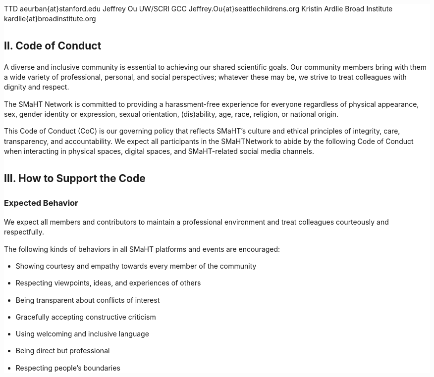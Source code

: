 <td>TTD</td>
<td>aeurban{at}stanford.edu</td>
</tr>
<tr class="even">
<td>Jeffrey Ou</td>
<td>UW/SCRI</td>
<td>GCC</td>
<td>Jeffrey.Ou{at}seattlechildrens.org</td>
</tr>
<tr class="odd">
<td>Kristin Ardlie</td>
<td>Broad Institute</td>
<td></td>
<td>kardlie{at}broadinstitute.org</td>
</tr>
</tbody>
</table>

## II\. Code of Conduct

A diverse and inclusive community is essential to achieving our shared scientific goals. Our community members bring with them a wide variety of professional, personal, and social perspectives; whatever these may be, we strive to treat colleagues with dignity and respect.

The SMaHT Network is committed to providing a harassment-free experience for everyone regardless of physical appearance, sex, gender identity or expression, sexual orientation, (dis)ability, age, race, religion, or national origin.

This Code of Conduct (CoC) is our governing policy that reflects SMaHT’s culture and ethical principles of integrity, care, transparency, and accountability. We expect all participants in the SMaHTNetwork to abide by the following Code of Conduct when interacting in physical spaces, digital spaces, and SMaHT-related social media channels.

## III. How to Support the Code

### Expected Behavior

We expect all members and contributors to maintain a professional environment and treat colleagues courteously and respectfully.

The following kinds of behaviors in all SMaHT platforms and events are encouraged:

- Showing courtesy and empathy towards every member of the community

- Respecting viewpoints, ideas, and experiences of others

- Being transparent about conflicts of interest

- Gracefully accepting constructive criticism

- Using welcoming and inclusive language

- Being direct but professional

- Respecting people’s boundaries
